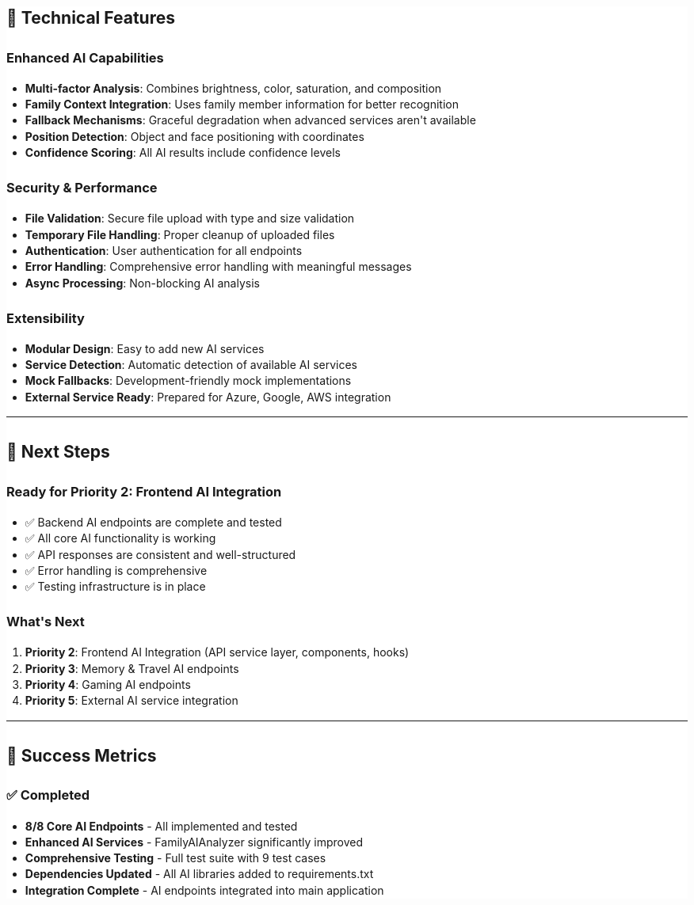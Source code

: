 
## 🔧 **Technical Features**

### **Enhanced AI Capabilities**
- **Multi-factor Analysis**: Combines brightness, color, saturation, and composition
- **Family Context Integration**: Uses family member information for better recognition
- **Fallback Mechanisms**: Graceful degradation when advanced services aren't available
- **Position Detection**: Object and face positioning with coordinates
- **Confidence Scoring**: All AI results include confidence levels

### **Security & Performance**
- **File Validation**: Secure file upload with type and size validation
- **Temporary File Handling**: Proper cleanup of uploaded files
- **Authentication**: User authentication for all endpoints
- **Error Handling**: Comprehensive error handling with meaningful messages
- **Async Processing**: Non-blocking AI analysis

### **Extensibility**
- **Modular Design**: Easy to add new AI services
- **Service Detection**: Automatic detection of available AI services
- **Mock Fallbacks**: Development-friendly mock implementations
- **External Service Ready**: Prepared for Azure, Google, AWS integration

---

## 🎯 **Next Steps**

### **Ready for Priority 2: Frontend AI Integration**
- ✅ Backend AI endpoints are complete and tested
- ✅ All core AI functionality is working
- ✅ API responses are consistent and well-structured
- ✅ Error handling is comprehensive
- ✅ Testing infrastructure is in place

### **What's Next**
1. **Priority 2**: Frontend AI Integration (API service layer, components, hooks)
2. **Priority 3**: Memory & Travel AI endpoints
3. **Priority 4**: Gaming AI endpoints
4. **Priority 5**: External AI service integration

---

## 🎉 **Success Metrics**

### **✅ Completed**
- **8/8 Core AI Endpoints** - All implemented and tested
- **Enhanced AI Services** - FamilyAIAnalyzer significantly improved
- **Comprehensive Testing** - Full test suite with 9 test cases
- **Dependencies Updated** - All AI libraries added to requirements.txt
- **Integration Complete** - AI endpoints integrated into main application
